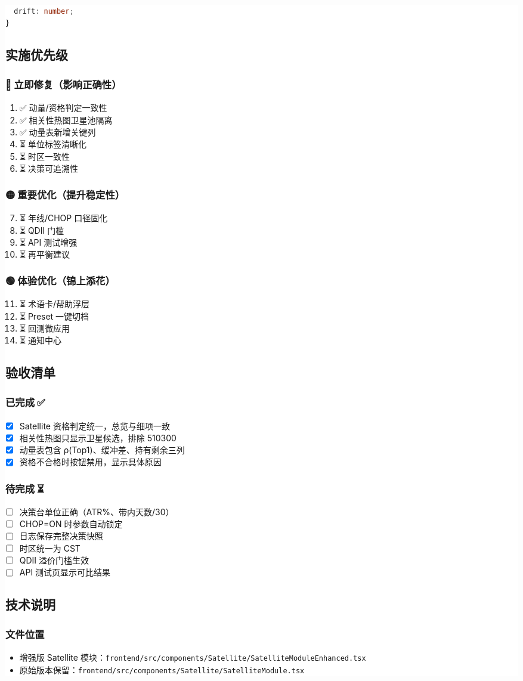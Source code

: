 ```typescript
  drift: number;
}
```

## 实施优先级

### 🔴 立即修复（影响正确性）
1. ✅ 动量/资格判定一致性
2. ✅ 相关性热图卫星池隔离
3. ✅ 动量表新增关键列
4. ⏳ 单位标签清晰化
5. ⏳ 时区一致性
6. ⏳ 决策可追溯性

### 🟡 重要优化（提升稳定性）
7. ⏳ 年线/CHOP 口径固化
8. ⏳ QDII 门槛
9. ⏳ API 测试增强
10. ⏳ 再平衡建议

### 🟢 体验优化（锦上添花）
11. ⏳ 术语卡/帮助浮层
12. ⏳ Preset 一键切档
13. ⏳ 回测微应用
14. ⏳ 通知中心

## 验收清单

### 已完成 ✅
- [x] Satellite 资格判定统一，总览与细项一致
- [x] 相关性热图只显示卫星候选，排除 510300
- [x] 动量表包含 ρ(Top1)、缓冲差、持有剩余三列
- [x] 资格不合格时按钮禁用，显示具体原因

### 待完成 ⏳
- [ ] 决策台单位正确（ATR%、带内天数/30）
- [ ] CHOP=ON 时参数自动锁定
- [ ] 日志保存完整决策快照
- [ ] 时区统一为 CST
- [ ] QDII 溢价门槛生效
- [ ] API 测试页显示可比结果

## 技术说明

### 文件位置
- 增强版 Satellite 模块：`frontend/src/components/Satellite/SatelliteModuleEnhanced.tsx`
- 原始版本保留：`frontend/src/components/Satellite/SatelliteModule.tsx`
